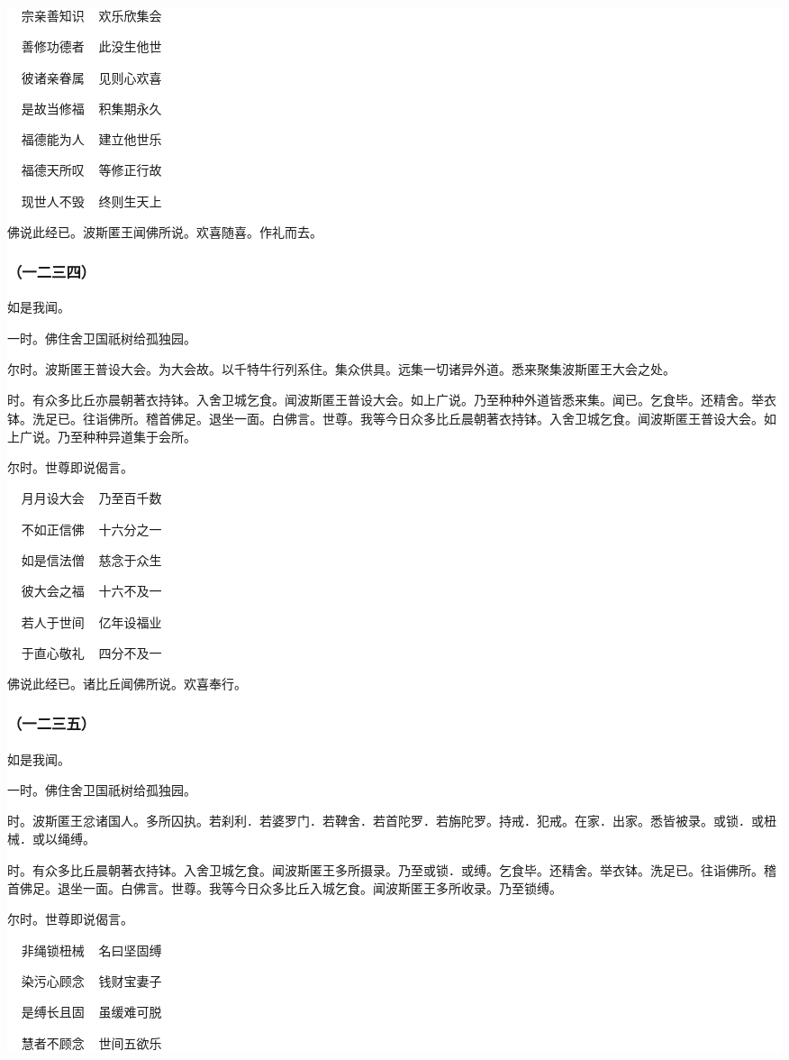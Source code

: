&nbsp;&nbsp;&nbsp;&nbsp;宗亲善知识&nbsp;&nbsp;&nbsp;&nbsp;欢乐欣集会

&nbsp;&nbsp;&nbsp;&nbsp;善修功德者&nbsp;&nbsp;&nbsp;&nbsp;此没生他世

&nbsp;&nbsp;&nbsp;&nbsp;彼诸亲眷属&nbsp;&nbsp;&nbsp;&nbsp;见则心欢喜

&nbsp;&nbsp;&nbsp;&nbsp;是故当修福&nbsp;&nbsp;&nbsp;&nbsp;积集期永久

&nbsp;&nbsp;&nbsp;&nbsp;福德能为人&nbsp;&nbsp;&nbsp;&nbsp;建立他世乐

&nbsp;&nbsp;&nbsp;&nbsp;福德天所叹&nbsp;&nbsp;&nbsp;&nbsp;等修正行故

&nbsp;&nbsp;&nbsp;&nbsp;现世人不毁&nbsp;&nbsp;&nbsp;&nbsp;终则生天上

佛说此经已。波斯匿王闻佛所说。欢喜随喜。作礼而去。

### （一二三四）

如是我闻。

一时。佛住舍卫国祇树给孤独园。

尔时。波斯匿王普设大会。为大会故。以千特牛行列系住。集众供具。远集一切诸异外道。悉来聚集波斯匿王大会之处。

时。有众多比丘亦晨朝著衣持钵。入舍卫城乞食。闻波斯匿王普设大会。如上广说。乃至种种外道皆悉来集。闻已。乞食毕。还精舍。举衣钵。洗足已。往诣佛所。稽首佛足。退坐一面。白佛言。世尊。我等今日众多比丘晨朝著衣持钵。入舍卫城乞食。闻波斯匿王普设大会。如上广说。乃至种种异道集于会所。

尔时。世尊即说偈言。

&nbsp;&nbsp;&nbsp;&nbsp;月月设大会&nbsp;&nbsp;&nbsp;&nbsp;乃至百千数

&nbsp;&nbsp;&nbsp;&nbsp;不如正信佛&nbsp;&nbsp;&nbsp;&nbsp;十六分之一

&nbsp;&nbsp;&nbsp;&nbsp;如是信法僧&nbsp;&nbsp;&nbsp;&nbsp;慈念于众生

&nbsp;&nbsp;&nbsp;&nbsp;彼大会之福&nbsp;&nbsp;&nbsp;&nbsp;十六不及一

&nbsp;&nbsp;&nbsp;&nbsp;若人于世间&nbsp;&nbsp;&nbsp;&nbsp;亿年设福业

&nbsp;&nbsp;&nbsp;&nbsp;于直心敬礼&nbsp;&nbsp;&nbsp;&nbsp;四分不及一

佛说此经已。诸比丘闻佛所说。欢喜奉行。

### （一二三五）

如是我闻。

一时。佛住舍卫国祇树给孤独园。

时。波斯匿王忿诸国人。多所囚执。若刹利．若婆罗门．若鞞舍．若首陀罗．若旃陀罗。持戒．犯戒。在家．出家。悉皆被录。或锁．或杻械．或以绳缚。

时。有众多比丘晨朝著衣持钵。入舍卫城乞食。闻波斯匿王多所摄录。乃至或锁．或缚。乞食毕。还精舍。举衣钵。洗足已。往诣佛所。稽首佛足。退坐一面。白佛言。世尊。我等今日众多比丘入城乞食。闻波斯匿王多所收录。乃至锁缚。

尔时。世尊即说偈言。

&nbsp;&nbsp;&nbsp;&nbsp;非绳锁杻械&nbsp;&nbsp;&nbsp;&nbsp;名曰坚固缚

&nbsp;&nbsp;&nbsp;&nbsp;染污心顾念&nbsp;&nbsp;&nbsp;&nbsp;钱财宝妻子

&nbsp;&nbsp;&nbsp;&nbsp;是缚长且固&nbsp;&nbsp;&nbsp;&nbsp;虽缓难可脱

&nbsp;&nbsp;&nbsp;&nbsp;慧者不顾念&nbsp;&nbsp;&nbsp;&nbsp;世间五欲乐
